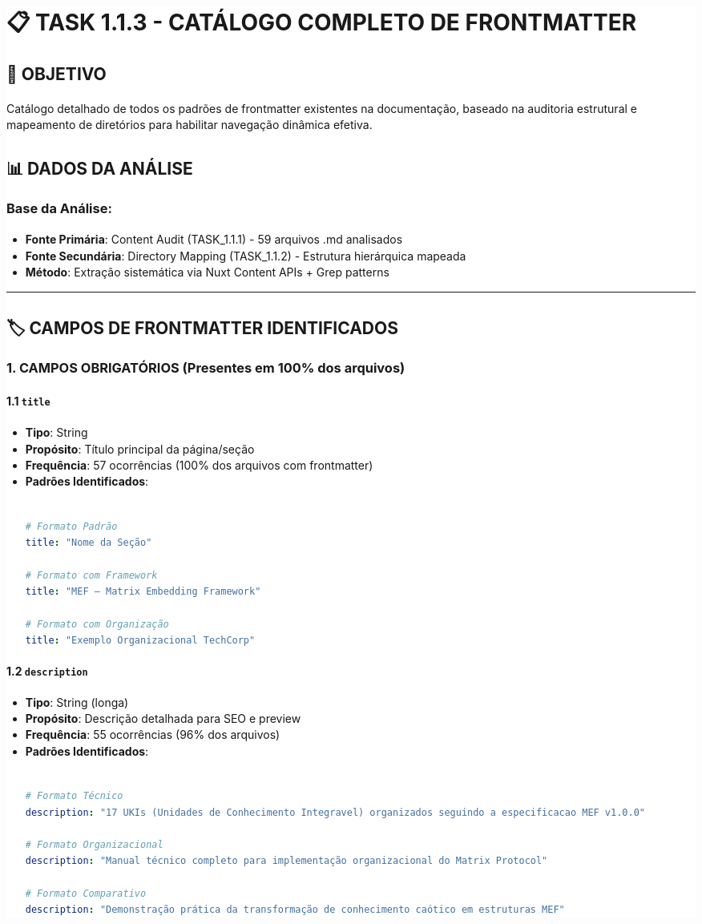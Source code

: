 # 📋 TASK 1.1.3 - CATÁLOGO COMPLETO DE FRONTMATTER

## 🎯 **OBJETIVO**
Catálogo detalhado de todos os padrões de frontmatter existentes na documentação, baseado na auditoria estrutural e mapeamento de diretórios para habilitar navegação dinâmica efetiva.

## 📊 **DADOS DA ANÁLISE**

### Base da Análise:
- **Fonte Primária**: Content Audit (TASK_1.1.1) - 59 arquivos .md analisados
- **Fonte Secundária**: Directory Mapping (TASK_1.1.2) - Estrutura hierárquica mapeada
- **Método**: Extração sistemática via Nuxt Content APIs + Grep patterns

---

## 🏷️ **CAMPOS DE FRONTMATTER IDENTIFICADOS**

### **1. CAMPOS OBRIGATÓRIOS** (Presentes em 100% dos arquivos)

#### **1.1 `title`** 
- **Tipo**: String
- **Propósito**: Título principal da página/seção
- **Frequência**: 57 ocorrências (100% dos arquivos com frontmatter)
- **Padrões Identificados**:
  ```yaml

  # Formato Padrão
  title: "Nome da Seção"
  
  # Formato com Framework
  title: "MEF — Matrix Embedding Framework"
  
  # Formato com Organização
  title: "Exemplo Organizacional TechCorp"
  ```

#### **1.2 `description`**
- **Tipo**: String (longa)
- **Propósito**: Descrição detalhada para SEO e preview
- **Frequência**: 55 ocorrências (96% dos arquivos)
- **Padrões Identificados**:
  ```yaml

  # Formato Técnico
  description: "17 UKIs (Unidades de Conhecimento Integravel) organizados seguindo a especificacao MEF v1.0.0"
  
  # Formato Organizacional  
  description: "Manual técnico completo para implementação organizacional do Matrix Protocol"
  
  # Formato Comparativo
  description: "Demonstração prática da transformação de conhecimento caótico em estruturas MEF"
  ```
